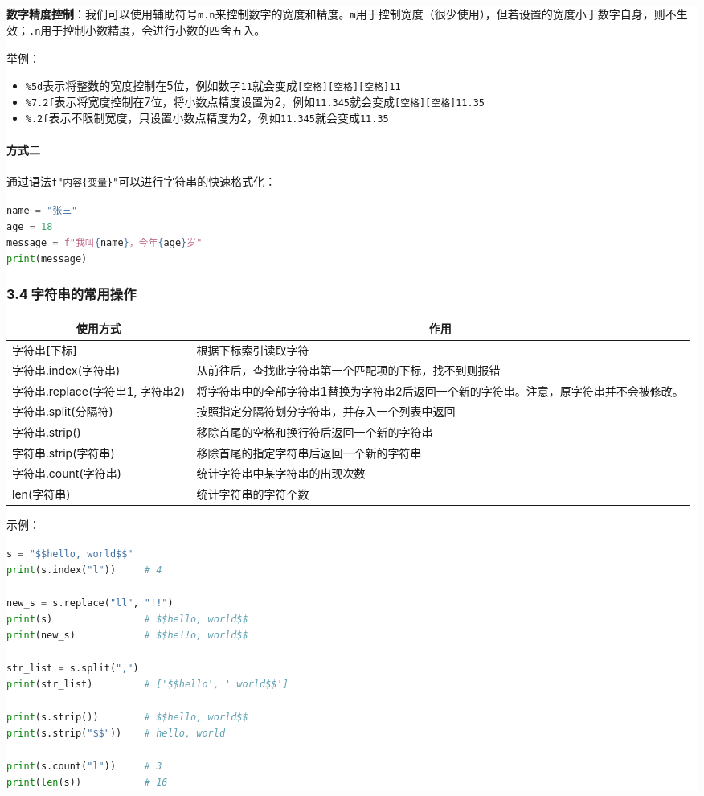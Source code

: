 **数字精度控制**：我们可以使用辅助符号`m.n`来控制数字的宽度和精度。`m`用于控制宽度（很少使用），但若设置的宽度小于数字自身，则不生效；`.n`用于控制小数精度，会进行小数的四舍五入。

举例：

- `%5d`表示将整数的宽度控制在5位，例如数字`11`就会变成`[空格][空格][空格]11`
- `%7.2f`表示将宽度控制在7位，将小数点精度设置为2，例如`11.345`就会变成`[空格][空格]11.35`
- `%.2f`表示不限制宽度，只设置小数点精度为2，例如`11.345`就会变成`11.35`

#### 方式二

通过语法`f"内容{变量}"`可以进行字符串的快速格式化：

```python
name = "张三"
age = 18
message = f"我叫{name}，今年{age}岁"
print(message)
```

### 3.4 字符串的常用操作

| 使用方式                         | 作用                                                         |
| -------------------------------- | ------------------------------------------------------------ |
| 字符串[下标]                     | 根据下标索引读取字符                                         |
| 字符串.index(字符串)             | 从前往后，查找此字符串第一个匹配项的下标，找不到则报错       |
| 字符串.replace(字符串1, 字符串2) | 将字符串中的全部字符串1替换为字符串2后返回一个新的字符串。注意，原字符串并不会被修改。 |
| 字符串.split(分隔符)             | 按照指定分隔符划分字符串，并存入一个列表中返回               |
| 字符串.strip()                   | 移除首尾的空格和换行符后返回一个新的字符串                   |
| 字符串.strip(字符串)             | 移除首尾的指定字符串后返回一个新的字符串                     |
| 字符串.count(字符串)             | 统计字符串中某字符串的出现次数                               |
| len(字符串)                      | 统计字符串的字符个数                                         |

示例：

```python
s = "$$hello, world$$"
print(s.index("l"))     # 4

new_s = s.replace("ll", "!!")
print(s)                # $$hello, world$$
print(new_s)            # $$he!!o, world$$

str_list = s.split(",")
print(str_list)         # ['$$hello', ' world$$']

print(s.strip())        # $$hello, world$$
print(s.strip("$$"))    # hello, world

print(s.count("l"))     # 3
print(len(s))           # 16
```
